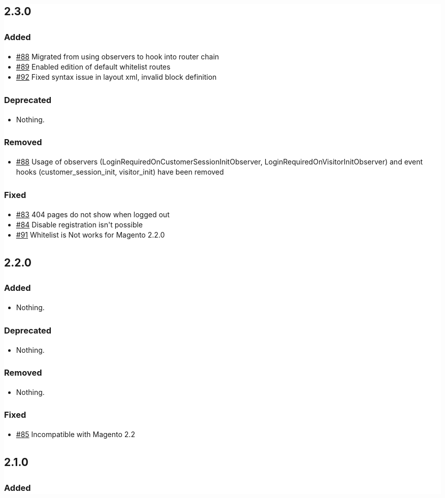 ## 2.3.0

### Added

- [#88](https://github.com/bitExpert/magento2-force-login/pull/88) Migrated from using observers to hook into router chain
- [#89](https://github.com/bitExpert/magento2-force-login/pull/89) Enabled edition of default whitelist routes
- [#92](https://github.com/bitExpert/magento2-force-login/pull/92) Fixed syntax issue in layout xml, invalid block definition

### Deprecated

- Nothing.

### Removed

- [#88](https://github.com/bitExpert/magento2-force-login/pull/88) Usage of observers (LoginRequiredOnCustomerSessionInitObserver, LoginRequiredOnVisitorInitObserver) and event hooks (customer_session_init, visitor_init) have been removed

### Fixed

- [#83](https://github.com/bitExpert/magento2-force-login/pull/83) 404 pages do not show when logged out
- [#84](https://github.com/bitExpert/magento2-force-login/pull/84) Disable registration isn't possible
- [#91](https://github.com/bitExpert/magento2-force-login/pull/91) Whitelist is Not works for Magento 2.2.0

## 2.2.0

### Added

- Nothing.

### Deprecated

- Nothing.

### Removed

- Nothing.

### Fixed

- [#85](https://github.com/bitExpert/magento2-force-login/pull/85) Incompatible with Magento 2.2

## 2.1.0

### Added
